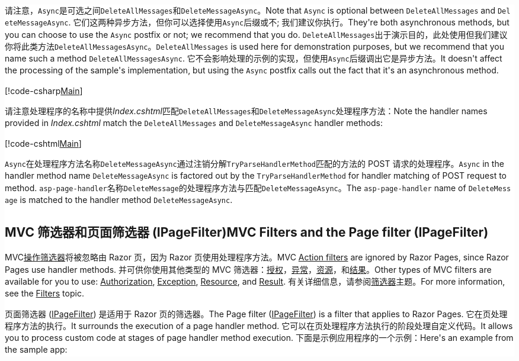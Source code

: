 <span data-ttu-id="144df-281">请注意，`Async`是可选之间`DeleteAllMessages`和`DeleteMessageAsync`。</span><span class="sxs-lookup"><span data-stu-id="144df-281">Note that `Async` is optional between `DeleteAllMessages` and `DeleteMessageAsync`.</span></span> <span data-ttu-id="144df-282">它们这两种异步方法，但你可以选择使用`Async`后缀或不; 我们建议你执行。</span><span class="sxs-lookup"><span data-stu-id="144df-282">They're both asynchronous methods, but you can choose to use the `Async` postfix or not; we recommend that you do.</span></span> <span data-ttu-id="144df-283">`DeleteAllMessages`出于演示目的，此处使用但我们建议你将此类方法`DeleteAllMessagesAsync`。</span><span class="sxs-lookup"><span data-stu-id="144df-283">`DeleteAllMessages` is used here for demonstration purposes, but we recommend that you name such a method `DeleteAllMessagesAsync`.</span></span> <span data-ttu-id="144df-284">它不会影响处理的示例的实现，但使用`Async`后缀调出它是异步方法。</span><span class="sxs-lookup"><span data-stu-id="144df-284">It doesn't affect the processing of the sample's implementation, but using the `Async` postfix calls out the fact that it's an asynchronous method.</span></span>

[!code-csharp[Main](razor-pages-convention-features/sample/Pages/Index.cshtml.cs?name=snippet1&highlight=1,6,16,29)]

<span data-ttu-id="144df-285">请注意处理程序的名称中提供*Index.cshtml*匹配`DeleteAllMessages`和`DeleteMessageAsync`处理程序方法：</span><span class="sxs-lookup"><span data-stu-id="144df-285">Note the handler names provided in *Index.cshtml* match the `DeleteAllMessages` and `DeleteMessageAsync` handler methods:</span></span>

[!code-cshtml[Main](razor-pages-convention-features/sample/Pages/Index.cshtml?range=29-60&highlight=7-8,24-25)]

<span data-ttu-id="144df-286">`Async`在处理程序方法名称`DeleteMessageAsync`通过注销分解`TryParseHandlerMethod`匹配的方法的 POST 请求的处理程序。</span><span class="sxs-lookup"><span data-stu-id="144df-286">`Async` in the handler method name `DeleteMessageAsync` is factored out by the `TryParseHandlerMethod` for handler matching of POST request to method.</span></span> <span data-ttu-id="144df-287">`asp-page-handler`名称`DeleteMessage`的处理程序方法与匹配`DeleteMessageAsync`。</span><span class="sxs-lookup"><span data-stu-id="144df-287">The `asp-page-handler` name of `DeleteMessage` is matched to the handler method `DeleteMessageAsync`.</span></span>

## <a name="mvc-filters-and-the-page-filter-ipagefilter"></a><span data-ttu-id="144df-288">MVC 筛选器和页面筛选器 (IPageFilter)</span><span class="sxs-lookup"><span data-stu-id="144df-288">MVC Filters and the Page filter (IPageFilter)</span></span>

<span data-ttu-id="144df-289">MVC[操作筛选器](xref:mvc/controllers/filters#action-filters)将被忽略由 Razor 页，因为 Razor 页使用处理程序方法。</span><span class="sxs-lookup"><span data-stu-id="144df-289">MVC [Action filters](xref:mvc/controllers/filters#action-filters) are ignored by Razor Pages, since Razor Pages use handler methods.</span></span> <span data-ttu-id="144df-290">并可供你使用其他类型的 MVC 筛选器：[授权](xref:mvc/controllers/filters#authorization-filters)，[异常](xref:mvc/controllers/filters#exception-filters)，[资源](xref:mvc/controllers/filters#resource-filters)，和[结果](xref:mvc/controllers/filters#result-filters)。</span><span class="sxs-lookup"><span data-stu-id="144df-290">Other types of MVC filters are available for you to use: [Authorization](xref:mvc/controllers/filters#authorization-filters), [Exception](xref:mvc/controllers/filters#exception-filters), [Resource](xref:mvc/controllers/filters#resource-filters), and [Result](xref:mvc/controllers/filters#result-filters).</span></span> <span data-ttu-id="144df-291">有关详细信息，请参阅[筛选器](xref:mvc/controllers/filters)主题。</span><span class="sxs-lookup"><span data-stu-id="144df-291">For more information, see the [Filters](xref:mvc/controllers/filters) topic.</span></span>

<span data-ttu-id="144df-292">页面筛选器 ([IPageFilter](/dotnet/api/microsoft.aspnetcore.mvc.filters.ipagefilter)) 是适用于 Razor 页的筛选器。</span><span class="sxs-lookup"><span data-stu-id="144df-292">The Page filter ([IPageFilter](/dotnet/api/microsoft.aspnetcore.mvc.filters.ipagefilter)) is a filter that applies to Razor Pages.</span></span> <span data-ttu-id="144df-293">它在页处理程序方法的执行。</span><span class="sxs-lookup"><span data-stu-id="144df-293">It surrounds the execution of a page handler method.</span></span> <span data-ttu-id="144df-294">它可以在页处理程序方法执行的阶段处理自定义代码。</span><span class="sxs-lookup"><span data-stu-id="144df-294">It allows you to process custom code at stages of page handler method execution.</span></span> <span data-ttu-id="144df-295">下面是示例应用程序的一个示例：</span><span class="sxs-lookup"><span data-stu-id="144df-295">Here's an example from the sample app:</span></span>
